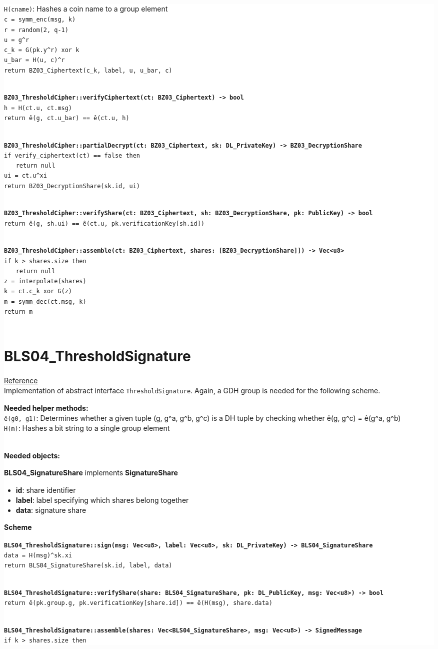 ```H(cname)```: Hashes a coin name to a group element<br>
`c = symm_enc(msg, k)`<br>
`r = random(2, q-1)`<br>
`u = g^r`<br>
`c_k = G(pk.y^r) xor k`<br>
`u_bar = H(u, c)^r`<br>
`return BZ03_Ciphertext(c_k, label, u, u_bar, c)`<br><br>

**`BZ03_ThresholdCipher::verifyCiphertext(ct: BZ03_Ciphertext) -> bool`**<br>
`h = H(ct.u, ct.msg)`<br>
`return ê(g, ct.u_bar) == ê(ct.u, h)`<br><br>

**`BZ03_ThresholdCipher::partialDecrypt(ct: BZ03_Ciphertext, sk: DL_PrivateKey) -> BZ03_DecryptionShare`**<br>
`if verify_ciphertext(ct) == false then`<br>
&nbsp;&nbsp;&nbsp;&nbsp;&nbsp;&nbsp;`return null`<br>
`ui = ct.u^xi`<br>
`return BZ03_DecryptionShare(sk.id, ui)`<br><br>

**`BZ03_ThresholdCipher::verifyShare(ct: BZ03_Ciphertext, sh: BZ03_DecryptionShare, pk: PublicKey) -> bool`**<br>
`return ê(g, sh.ui) == ê(ct.u, pk.verificationKey[sh.id])`<br><br>

**`BZ03_ThresholdCipher::assemble(ct: BZ03_Ciphertext, shares: [BZ03_DecryptionShare]]) -> Vec<u8>`**<br>
`if k > shares.size then`<br>
&nbsp;&nbsp;&nbsp;&nbsp;&nbsp;&nbsp;`return null`<br>
`z = interpolate(shares)`<br>
`k = ct.c_k xor G(z)`<br>
`m = symm_dec(ct.msg, k)`<br>
`return m`<br><br>

# BLS04_ThresholdSignature 
[Reference](https://gitlab.inf.unibe.ch/crypto/2021.cosmoscrypto/-/blob/master/papers/short_signatures_weil_pairing-joc04.pdf)<br>
Implementation of abstract interface `ThresholdSignature`.
Again, a GDH group is needed for the following scheme.

**Needed helper methods:**<br>
```ê(g0, g1)```: Determines whether a given tuple (g, g^a, g^b, g^c) is a DH tuple by checking whether ê(g, g^c) = ê(g^a, g^b)<br>
```H(m)```: Hashes a bit string to a single group element<br>
<br>

**Needed objects:**<br>

**BLS04_SignatureShare** implements **SignatureShare**
- **id**: share identifier
- **label**: label specifying which shares belong together
- **data**: signature share

**Scheme**

**`BLS04_ThresholdSignature::sign(msg: Vec<u8>, label: Vec<u8>, sk: DL_PrivateKey) -> BLS04_SignatureShare`**<br>
`data = H(msg)^sk.xi`<br>
`return BLS04_SignatureShare(sk.id, label, data)`<br><br>

**`BLS04_ThresholdSignature::verifyShare(share: BLS04_SignatureShare, pk: DL_PublicKey, msg: Vec<u8>) -> bool`**<br>
`return ê(pk.group.g, pk.verificationKey[share.id]) == ê(H(msg), share.data)`<br><br>

**`BLS04_ThresholdSignature::assemble(shares: Vec<BLS04_SignatureShare>, msg: Vec<u8>) -> SignedMessage`**<br>
`if k > shares.size then`<br>
```